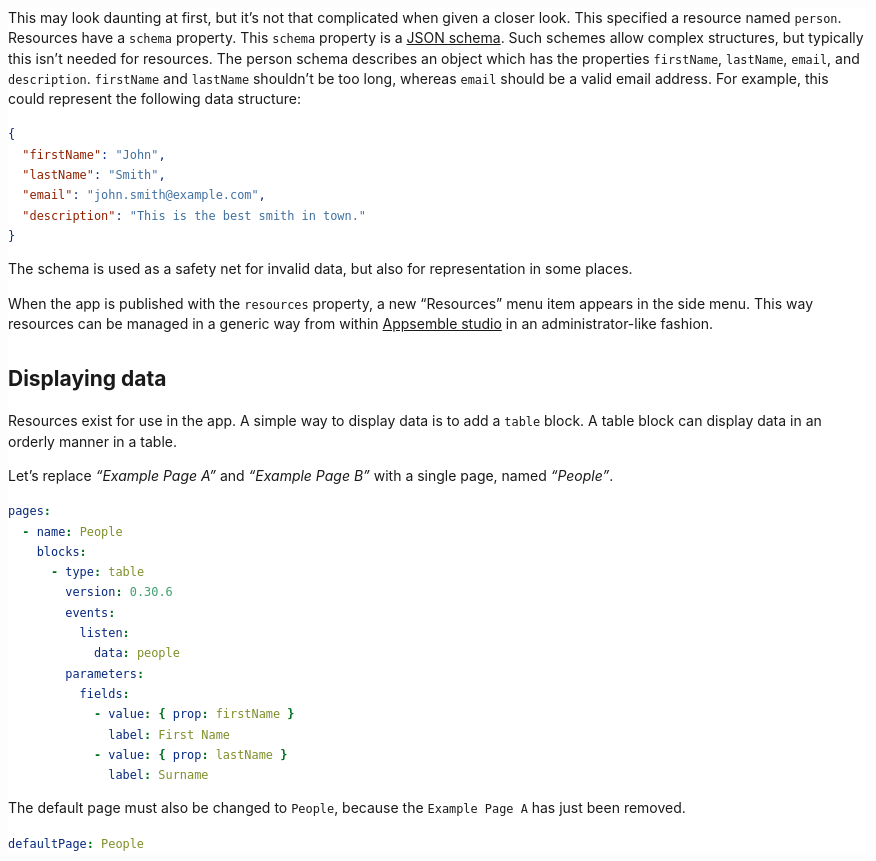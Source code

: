 This may look daunting at first, but it’s not that complicated when given a closer look. This
specified a resource named `person`. Resources have a `schema` property. This `schema` property is a
[JSON schema](https://json-schema.org/draft/2019-09/json-schema-validation.html). Such schemes allow
complex structures, but typically this isn’t needed for resources. The person schema describes an
object which has the properties `firstName`, `lastName`, `email`, and `description`. `firstName` and
`lastName` shouldn’t be too long, whereas `email` should be a valid email address. For example, this
could represent the following data structure:

```json
{
  "firstName": "John",
  "lastName": "Smith",
  "email": "john.smith@example.com",
  "description": "This is the best smith in town."
}
```

The schema is used as a safety net for invalid data, but also for representation in some places.

When the app is published with the `resources` property, a new “Resources” menu item appears in the
side menu. This way resources can be managed in a generic way from within
[Appsemble studio](studio.md) in an administrator-like fashion.

## Displaying data

Resources exist for use in the app. A simple way to display data is to add a `table` block. A table
block can display data in an orderly manner in a table.

Let’s replace _“Example Page A”_ and _“Example Page B”_ with a single page, named _“People”_.

```yaml copy
pages:
  - name: People
    blocks:
      - type: table
        version: 0.30.6
        events:
          listen:
            data: people
        parameters:
          fields:
            - value: { prop: firstName }
              label: First Name
            - value: { prop: lastName }
              label: Surname
```

The default page must also be changed to `People`, because the `Example Page A` has just been
removed.

```yaml copy
defaultPage: People
```
